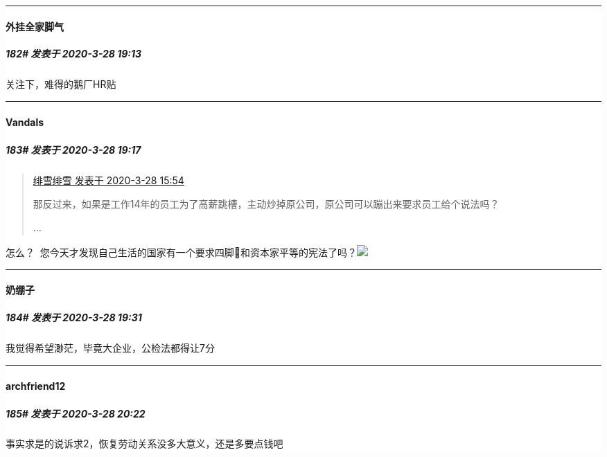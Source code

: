 


-----

####  外挂全家脚气  
##### 182#       发表于 2020-3-28 19:13




关注下，难得的鹅厂HR贴







-----

####  Vandals  
##### 183#       发表于 2020-3-28 19:17



<blockquote><a href="httphttps://bbs.saraba1st.com/2b/forum.php?mod=redirect&amp;goto=findpost&amp;pid=46903990&amp;ptid=1921270" target="_blank">绯雪绯雪 发表于 2020-3-28 15:54</a>

那反过来，如果是工作14年的员工为了高薪跳槽，主动炒掉原公司，原公司可以蹦出来要求员工给个说法吗？

 ...</blockquote>
怎么？  您今天才发现自己生活的国家有一个要求四脚🐏和资本家平等的宪法了吗？<img src="https://static.saraba1st.com/image/smiley/face2017/048.png" referrerpolicy="no-referrer">







-----

####  奶绷子  
##### 184#       发表于 2020-3-28 19:31




我觉得希望渺茫，毕竟大企业，公检法都得让7分







-----

####  archfriend12  
##### 185#       发表于 2020-3-28 20:22




事实求是的说诉求2，恢复劳动关系没多大意义，还是多要点钱吧


